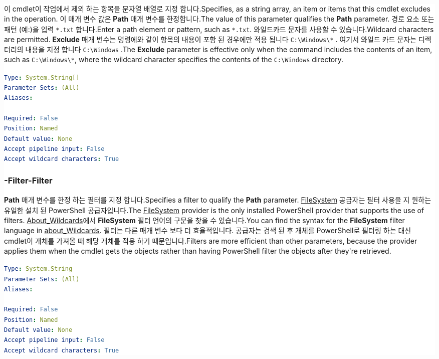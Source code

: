 <span data-ttu-id="21a23-191">이 cmdlet이 작업에서 제외 하는 항목을 문자열 배열로 지정 합니다.</span><span class="sxs-lookup"><span data-stu-id="21a23-191">Specifies, as a string array, an item or items that this cmdlet excludes in the operation.</span></span> <span data-ttu-id="21a23-192">이 매개 변수 값은 **Path** 매개 변수를 한정합니다.</span><span class="sxs-lookup"><span data-stu-id="21a23-192">The value of this parameter qualifies the **Path** parameter.</span></span> <span data-ttu-id="21a23-193">경로 요소 또는 패턴 (예:)을 입력 `*.txt` 합니다.</span><span class="sxs-lookup"><span data-stu-id="21a23-193">Enter a path element or pattern, such as `*.txt`.</span></span> <span data-ttu-id="21a23-194">와일드카드 문자를 사용할 수 있습니다.</span><span class="sxs-lookup"><span data-stu-id="21a23-194">Wildcard characters are permitted.</span></span> <span data-ttu-id="21a23-195">**Exclude** 매개 변수는 명령에와 같이 항목의 내용이 포함 된 경우에만 적용 됩니다 `C:\Windows\*` . 여기서 와일드 카드 문자는 디렉터리의 내용을 지정 합니다 `C:\Windows` .</span><span class="sxs-lookup"><span data-stu-id="21a23-195">The **Exclude** parameter is effective only when the command includes the contents of an item, such as `C:\Windows\*`, where the wildcard character specifies the contents of the `C:\Windows` directory.</span></span>

```yaml
Type: System.String[]
Parameter Sets: (All)
Aliases:

Required: False
Position: Named
Default value: None
Accept pipeline input: False
Accept wildcard characters: True
```

### <span data-ttu-id="21a23-196">-Filter</span><span class="sxs-lookup"><span data-stu-id="21a23-196">-Filter</span></span>

<span data-ttu-id="21a23-197">**Path** 매개 변수를 한정 하는 필터를 지정 합니다.</span><span class="sxs-lookup"><span data-stu-id="21a23-197">Specifies a filter to qualify the **Path** parameter.</span></span> <span data-ttu-id="21a23-198">[FileSystem](../Microsoft.PowerShell.Core/About/about_FileSystem_Provider.md) 공급자는 필터 사용을 지 원하는 유일한 설치 된 PowerShell 공급자입니다.</span><span class="sxs-lookup"><span data-stu-id="21a23-198">The [FileSystem](../Microsoft.PowerShell.Core/About/about_FileSystem_Provider.md) provider is the only installed PowerShell provider that supports the use of filters.</span></span> <span data-ttu-id="21a23-199">[About_Wildcards](../Microsoft.PowerShell.Core/About/about_Wildcards.md)에서 **FileSystem** 필터 언어의 구문을 찾을 수 있습니다.</span><span class="sxs-lookup"><span data-stu-id="21a23-199">You can find the syntax for the **FileSystem** filter language in [about_Wildcards](../Microsoft.PowerShell.Core/About/about_Wildcards.md).</span></span>
<span data-ttu-id="21a23-200">필터는 다른 매개 변수 보다 더 효율적입니다. 공급자는 검색 된 후 개체를 PowerShell로 필터링 하는 대신 cmdlet이 개체를 가져올 때 해당 개체를 적용 하기 때문입니다.</span><span class="sxs-lookup"><span data-stu-id="21a23-200">Filters are more efficient than other parameters, because the provider applies them when the cmdlet gets the objects rather than having PowerShell filter the objects after they're retrieved.</span></span>

```yaml
Type: System.String
Parameter Sets: (All)
Aliases:

Required: False
Position: Named
Default value: None
Accept pipeline input: False
Accept wildcard characters: True
```
